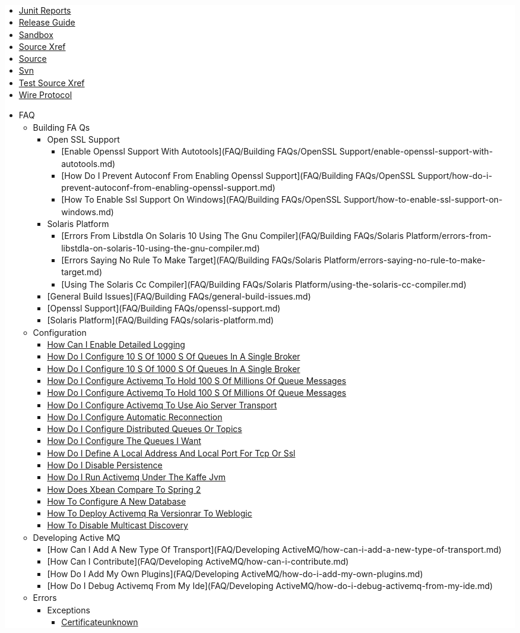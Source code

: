   * [Junit Reports](Developers/junit-reports.md)
  * [Release Guide](Developers/release-guide.md)
  * [Sandbox](Developers/sandbox.md)
  * [Source Xref](Developers/source-xref.md)
  * [Source](Developers/source.md)
  * [Svn](Developers/svn.md)
  * [Test Source Xref](Developers/test-source-xref.md)
  * [Wire Protocol](Developers/wire-protocol.md)
- FAQ
  - Building FA Qs
    - Open SSL Support
      * [Enable Openssl Support With Autotools](FAQ/Building FAQs/OpenSSL Support/enable-openssl-support-with-autotools.md)
      * [How Do I Prevent Autoconf From Enabling Openssl Support](FAQ/Building FAQs/OpenSSL Support/how-do-i-prevent-autoconf-from-enabling-openssl-support.md)
      * [How To Enable Ssl Support On Windows](FAQ/Building FAQs/OpenSSL Support/how-to-enable-ssl-support-on-windows.md)
    - Solaris Platform
      * [Errors From Libstdla On Solaris 10 Using The Gnu Compiler](FAQ/Building FAQs/Solaris Platform/errors-from-libstdla-on-solaris-10-using-the-gnu-compiler.md)
      * [Errors Saying No Rule To Make Target](FAQ/Building FAQs/Solaris Platform/errors-saying-no-rule-to-make-target.md)
      * [Using The Solaris Cc Compiler](FAQ/Building FAQs/Solaris Platform/using-the-solaris-cc-compiler.md)
    * [General Build Issues](FAQ/Building FAQs/general-build-issues.md)
    * [Openssl Support](FAQ/Building FAQs/openssl-support.md)
    * [Solaris Platform](FAQ/Building FAQs/solaris-platform.md)
  - Configuration
    * [How Can I Enable Detailed Logging](FAQ/Configuration/how-can-i-enable-detailed-logging.md)
    * [How Do I Configure 10 S Of 1000 S Of Queues In A Single Broker](FAQ/Configuration/how-do-i-configure-10s-of-1000s-of-queues-in-a-single-broker-.md)
    * [How Do I Configure 10 S Of 1000 S Of Queues In A Single Broker](FAQ/Configuration/how-do-i-configure-10s-of-1000s-of-queues-in-a-single-broker.md)
    * [How Do I Configure Activemq To Hold 100 S Of Millions Of Queue Messages](FAQ/Configuration/how-do-i-configure-activemq-to-hold-100s-of-millions-of-queue-messages-.md)
    * [How Do I Configure Activemq To Hold 100 S Of Millions Of Queue Messages](FAQ/Configuration/how-do-i-configure-activemq-to-hold-100s-of-millions-of-queue-messages.md)
    * [How Do I Configure Activemq To Use Aio Server Transport](FAQ/Configuration/how-do-i-configure-activemq-to-use-aio-server-transport.md)
    * [How Do I Configure Automatic Reconnection](FAQ/Configuration/how-do-i-configure-automatic-reconnection.md)
    * [How Do I Configure Distributed Queues Or Topics](FAQ/Configuration/how-do-i-configure-distributed-queues-or-topics.md)
    * [How Do I Configure The Queues I Want](FAQ/Configuration/how-do-i-configure-the-queues-i-want.md)
    * [How Do I Define A Local Address And Local Port For Tcp Or Ssl](FAQ/Configuration/how-do-i-define-a-local-address-and-local-port-for-tcp-or-ssl.md)
    * [How Do I Disable Persistence](FAQ/Configuration/how-do-i-disable-persistence.md)
    * [How Do I Run Activemq Under The Kaffe Jvm](FAQ/Configuration/how-do-i-run-activemq-under-the-kaffe-jvm.md)
    * [How Does Xbean Compare To Spring 2](FAQ/Configuration/how-does-xbean-compare-to-spring-2.md)
    * [How To Configure A New Database](FAQ/Configuration/how-to-configure-a-new-database.md)
    * [How To Deploy Activemq Ra Versionrar To Weblogic](FAQ/Configuration/how-to-deploy-activemq-ra-versionrar-to-weblogic.md)
    * [How To Disable Multicast Discovery](FAQ/Configuration/how-to-disable-multicast-discovery.md)
  - Developing Active MQ
    * [How Can I Add A New Type Of Transport](FAQ/Developing ActiveMQ/how-can-i-add-a-new-type-of-transport.md)
    * [How Can I Contribute](FAQ/Developing ActiveMQ/how-can-i-contribute.md)
    * [How Do I Add My Own Plugins](FAQ/Developing ActiveMQ/how-do-i-add-my-own-plugins.md)
    * [How Do I Debug Activemq From My Ide](FAQ/Developing ActiveMQ/how-do-i-debug-activemq-from-my-ide.md)
  - Errors
    - Exceptions
      * [Certificateunknown](FAQ/Errors/Exceptions/certificateunknown.md)